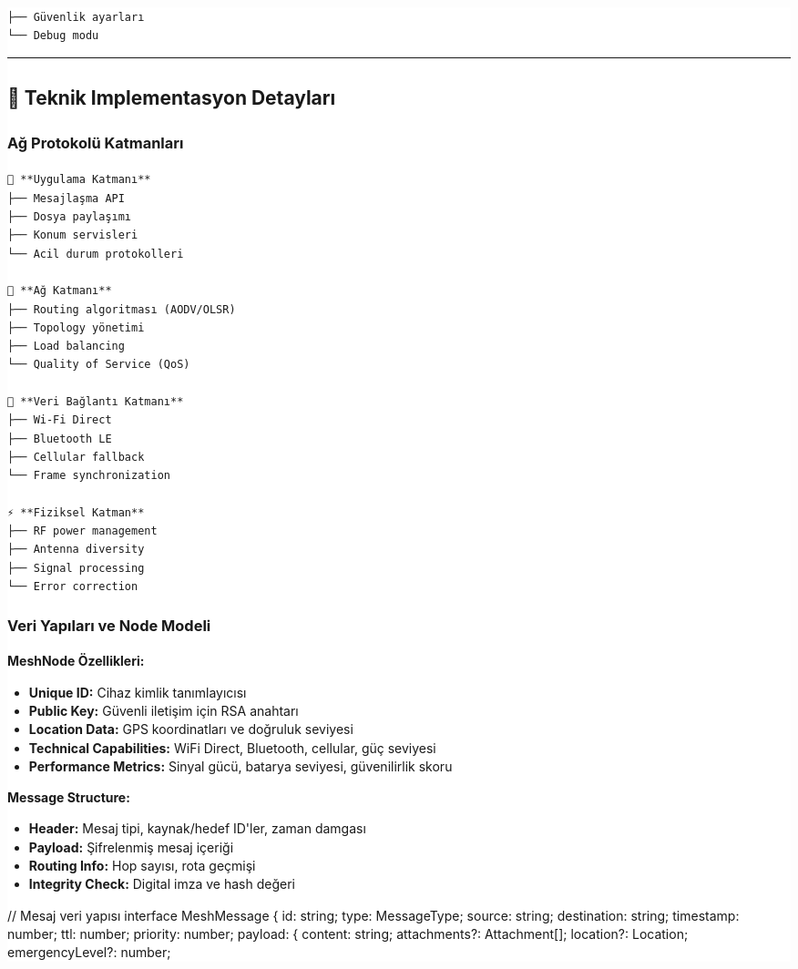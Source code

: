 ```markdown
├── Güvenlik ayarları
└── Debug modu
```

---

## 🔧 Teknik Implementasyon Detayları

### Ağ Protokolü Katmanları
```markdown
🔄 **Uygulama Katmanı**
├── Mesajlaşma API
├── Dosya paylaşımı
├── Konum servisleri
└── Acil durum protokolleri

📡 **Ağ Katmanı**
├── Routing algoritması (AODV/OLSR)
├── Topology yönetimi
├── Load balancing
└── Quality of Service (QoS)

🔗 **Veri Bağlantı Katmanı**
├── Wi-Fi Direct
├── Bluetooth LE
├── Cellular fallback
└── Frame synchronization

⚡ **Fiziksel Katman**
├── RF power management
├── Antenna diversity
├── Signal processing
└── Error correction
```

### Veri Yapıları ve Node Modeli
**MeshNode Özellikleri:**
- **Unique ID:** Cihaz kimlik tanımlayıcısı
- **Public Key:** Güvenli iletişim için RSA anahtarı
- **Location Data:** GPS koordinatları ve doğruluk seviyesi
- **Technical Capabilities:** WiFi Direct, Bluetooth, cellular, güç seviyesi
- **Performance Metrics:** Sinyal gücü, batarya seviyesi, güvenilirlik skoru

**Message Structure:**
- **Header:** Mesaj tipi, kaynak/hedef ID'ler, zaman damgası
- **Payload:** Şifrelenmiş mesaj içeriği
- **Routing Info:** Hop sayısı, rota geçmişi
- **Integrity Check:** Digital imza ve hash değeri

// Mesaj veri yapısı
interface MeshMessage {
    id: string;
    type: MessageType;
    source: string;
    destination: string;
    timestamp: number;
    ttl: number;
    priority: number;
    payload: {
        content: string;
        attachments?: Attachment[];
        location?: Location;
        emergencyLevel?: number;